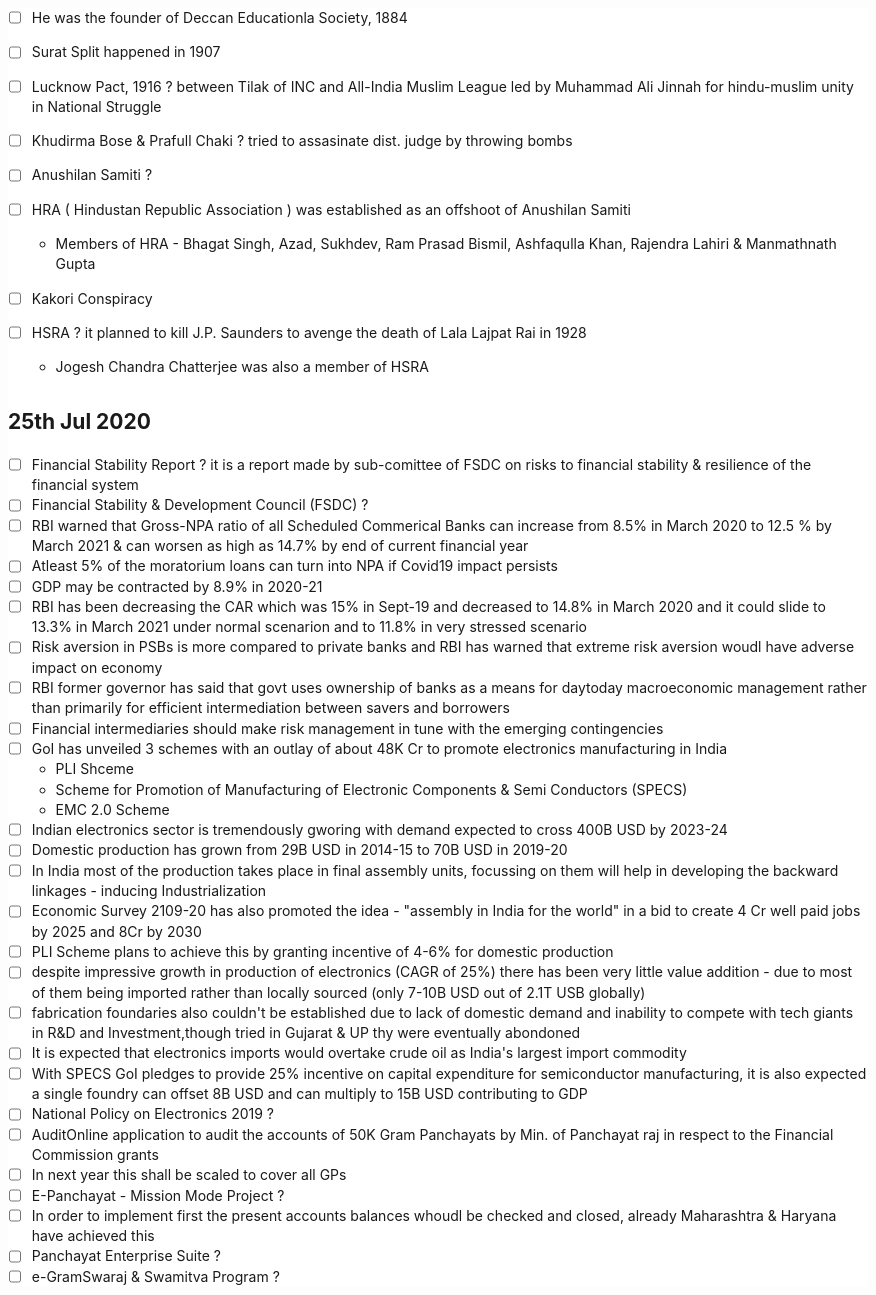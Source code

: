 - [ ] He was the founder of Deccan Educationla Society, 1884
- [ ] Surat Split happened in 1907 
- [ ] Lucknow Pact, 1916 ? between Tilak of INC and All-India Muslim League led by Muhammad Ali Jinnah for hindu-muslim unity in National Struggle
- [ ] Khudirma Bose & Prafull Chaki ? tried to assasinate dist. judge by throwing bombs

- [ ] Anushilan Samiti ? 
- [ ] HRA ( Hindustan Republic Association ) was established as an offshoot of Anushilan Samiti
  - Members of HRA - Bhagat Singh, Azad, Sukhdev, Ram Prasad Bismil, Ashfaqulla Khan, Rajendra Lahiri & Manmathnath Gupta
- [ ] Kakori Conspiracy 
- [ ] HSRA ? it planned to kill J.P. Saunders to avenge the death of Lala Lajpat Rai in 1928 
  - Jogesh Chandra Chatterjee was also a member of HSRA

## 25th Jul 2020

- [ ] Financial Stability Report ? it is a report made by sub-comittee of FSDC on risks to financial stability & resilience of the financial system
- [ ] Financial Stability & Development Council (FSDC) ? 
- [ ] RBI warned that Gross-NPA ratio of all Scheduled Commerical Banks can increase from 8.5% in March 2020 to 12.5 % by March 2021 & can worsen as high as 14.7% by end of current financial year
- [ ] Atleast 5% of the moratorium loans can turn into NPA if Covid19 impact persists
- [ ] GDP may be contracted by 8.9% in 2020-21
- [ ] RBI has been decreasing the CAR which was 15% in Sept-19 and decreased to 14.8% in March 2020 and it could slide to 13.3% in March 2021 under normal scenarion and to 11.8% in very stressed scenario
- [ ] Risk aversion in PSBs is more compared to private banks and RBI has warned that extreme risk aversion woudl have adverse impact on economy
- [ ] RBI former governor has said that govt uses ownership of banks as a means for daytoday macroeconomic management rather than primarily for efficient intermediation between savers and borrowers
- [ ] Financial intermediaries should make risk management in tune with the emerging contingencies
- [ ] GoI has unveiled 3 schemes with an outlay of about 48K Cr to promote electronics manufacturing in India
  - PLI Shceme
  - Scheme for Promotion of Manufacturing of Electronic Components & Semi Conductors (SPECS)
  - EMC 2.0 Scheme
- [ ] Indian electronics sector is tremendously gworing with demand expected to cross 400B USD by 2023-24
- [ ] Domestic production has grown from 29B USD in 2014-15 to 70B USD in 2019-20
- [ ] In India most of the production takes place in final assembly units, focussing on them will help in developing the backward linkages - inducing Industrialization
- [ ] Economic Survey 2109-20 has also promoted the idea - "assembly in India for the world" in a bid to create 4 Cr well paid jobs by 2025 and 8Cr by 2030
- [ ] PLI Scheme plans to achieve this by granting incentive of 4-6% for domestic production
- [ ] despite impressive growth in production of electronics (CAGR of 25%) there has been very little value addition - due to most of them being imported rather than locally sourced (only 7-10B USD out of 2.1T USB globally)
- [ ] fabrication foundaries also couldn't be established due to lack of domestic demand and inability to compete with tech giants in R&D and Investment,though tried in Gujarat & UP thy were eventually abondoned
- [ ] It is expected that electronics imports would overtake crude oil as India's largest import commodity
- [ ] With SPECS GoI pledges to provide 25% incentive on capital expenditure for semiconductor manufacturing, it is also expected a single foundry can offset 8B USD and can multiply to 15B USD contributing to GDP
- [ ] National Policy on Electronics 2019 ? 
- [ ] AuditOnline application to audit the accounts of 50K Gram Panchayats by Min. of Panchayat raj in respect to the Financial Commission grants
- [ ] In next year this shall be scaled to cover all GPs
- [ ] E-Panchayat - Mission Mode Project ? 
- [ ] In order to implement first the present accounts balances whoudl be checked and closed, already Maharashtra & Haryana have achieved this
- [ ] Panchayat Enterprise Suite ? 
- [ ] e-GramSwaraj & Swamitva Program ? 